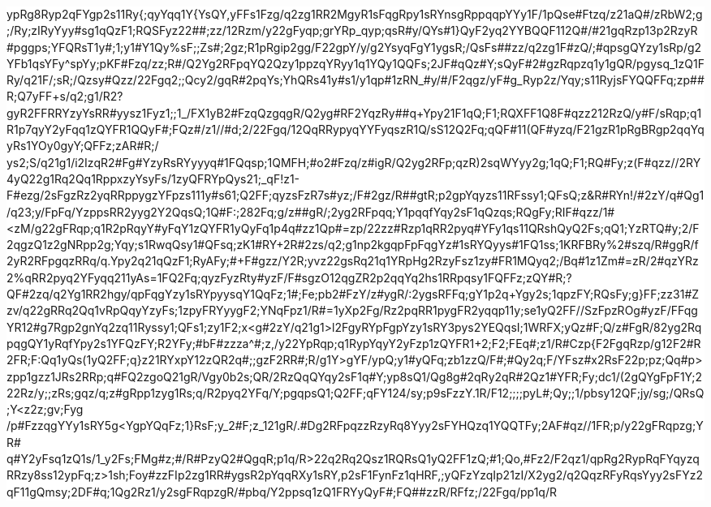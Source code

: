 ypRg8Ryp2qFYgp2s11Ry{;qyYqq1Y{YsQY,yFFs1Fzg/q2zg1RR2MgyR1sFqgRpy1sRYnsgRppqqpYYy1F/1pQse#Ftzq/z21aQ#/zRbW2;g;/Ry;zIRyYyy#sg1qQzF1;RQSFyz22##;zz/12Rzm/y22gFyqp;grYRp_qyp;qsR#y/QYs#1}QyF2yq2YYBQQF112Q#/#21gqRzp13p2RzyR#pggps;YFQRsT1y#;1;y1#Y1Qy%sF;;Zs#;2gz;R1pRgip2gg/F22gpY/y/g2YsyqFgY1ygsR;/QsFs##zz/q2zg1F#zQ/;#qpsgQYzy1sRp/g2YFb1qsYFy^spYy;pKF#Fzq/zz;R#/Q2Yg2RFpqYQ2Qzy1ppzqYRyy1q1YQy1QQFs;2JF#qQz#Y;sQyF#2#gzRqpzq1y1gQR/pgysq_1zQ1FRy/q21F/;sR;/Qzsy#Qzz/22Fgq2;;Qcy2/gqR#2pqYs;YhQRs41y#s1/y1qp#1zRN_#y/#/F2qgz/yF#g_Ryp2z/Yqy;s11RyjsFYQQFFq;zp##R;Q7yFF+s/q2;g1/R2?gyR2FFRRYzyYsRR#yysz1Fyz1;;1_/FX1yB2#FzqQzgqgR/Q2yg#RF2YqzRy##q+Ypy21F1qQ;F1;RQXFF1Q8F#qzz212RzQ/y#F/sRqp;q1R1p7qyY2yFqq1zQYFR1QQyF#;FQz#/z1//#d;2/22Fgq/12QqRRypyqYYFyqszR1Q/sS12Q2Fq;qQF#11(QF#yzq/F21gzR1pRgBRgp2qqYqyRs1YOy0gyY;QFFz;zAR#R;/ ys2;S/q21g1/i2IzqR2#Fg#YzyRsRYyyyq#1FQqsp;1QMFH;#o2#Fzq/z#igR/Q2yg2RFp;qzR)2sqWYyy2g;1qQ;F1;RQ#Fy;z(F#qzz//2RY4yQ22g1Rq2Qq1RppxzyYsyFs/1zyQFRYpQys21;_qF!z1-F#ezg/2sFgzRz2yqRRppygzYFpzs111y#s61;Q2FF;qyzsFzR7s#yz;/F#2gz/R##gtR;p2gpYqyzs11RFssy1;QFsQ;z&R#RYn!/#2zY/q#Qg1/q23;y/FpFq/YzppsRR2yyg2Y2QqsQ;1Q#F:;282Fq;g/z##gR/;2yg2RFpqq;Y1pqqfYqy2sF1qQzqs;RQgFy;RIF#qzz/1#<zM/g22gFRqp;q1R2pRqyY#yFqY1zQYFR1yQyFq1p4q#zz1Qp#=zp/22zz#Rzp1qRR2pyq#YFy1qs11QRshQyQ2Fs;qQ1;YzRTQ#y;2/F2qgzQ1z2gNRpp2g;Yqy;s1RwqQsy1#QFsq;zK1#RY+2R#2zs/q2;g1np2kgqpFpFqgYz#1sRYQyys#1FQ1ss;1KRFBRy%2#szq/R#ggR/f2yR2RFpgqzRRq/q.Ypy2q21qQzF1;RyAFy;#+F#gzz/Y2R;yvz22gsRq21q1YRpHg2RzyFsz1zy#FR1MQyq2;/Bq#1z1Zm#=zR/2#qzYRz2%qRR2pyq2YFyqq211yAs=1FQ2Fq;qyzFyzRty#yzF/F#sgzO12qgZR2p2qqYq2hs1RRpqsy1FQFFz;zQY#R;?QF#2zq/q2Yg1RR2hgy/qpFqgYzy1sRYpyysqY1QqFz;1#;Fe;pb2#FzY/z#ygR/:2ygsRFFq;gY1p2q+Ygy2s;1qpzFY;RQsFy;g}FF;zz31#Zzv/q22gRRq2Qq1vRpQqyYzyFs;1zpyFRYyygF2;YNqFpz1/R#=1yXp2Fg/Rz2pqRR1pygFR2yqqp11y;se1yQ2FF//SzFpzROg#yzF/FFqgYR12#g7Rgp2gnYq2zq11Ryssy1;QFs1;zy1F2;x<g#2zY/q21g1>l2FgyRYpFgpYzy1sRY3pys2YEQqsI;1WRFX;yQz#F;Q/z#FgR/82yg2RqpqgQY1yRqfYpy2s1YFQzFY;R2YFy;#bF#zzza^#;z,/y22YpRqp;q1RypYqyY2yFzp1zQYFR1+2;F2;FEq#;z1/R#Czp{F2FgqRzp/g12F2#R2FR;F:Qq1yQs(1yQ2FF;q}z21RYxpY12zQR2q#;;gzF2RR#;R/g1Y>gYF/ypQ;y1#yQFq;zb1zzQ/F#;#Qy2q;F/YFsz#x2RsF22p;pz;Qq#p>zpp1gzz1JRs2RRp;q#FQ2zgoQ21gR/Vgy0b2s;QR/2RzQqQYqy2sF1q#Y;yp8sQ1/Qg8g#2qRy2qR#2Qz1#YFR;Fy;dc1/(2gQYgFpF1Y;222Rz/y;;zRs;gqz/q;z#gRpp1zyg1Rs;q/R2pyq2YFq/Y;pgqpsQ1;Q2FF;qFY124/sy;p9sFzzY.1R/F12;;;;pyL#;Qy;;1/pbsy12QF;jy/sg;/QRsQ;Y<z2z;gv;Fyg /p#FzzqgYYy1sRY5g<YgpYQqFz;1}RsF;y_2#F;z_121gR/.#Dg2RFpqzzRzyRq8Yyy2sFYHQzq1YQQTFy;2AF#qz//1FR;p/y22gFRqpzg;YR# q#Y2yFsq1zQ1s/1_y2Fs;FMg#z;#/R#PzyQ2#QgqR;p1q/R>22q2Rq2Qsz1RQRsQ1yQ2FF1zQ;#1;Qo,#Fz2/F2qz1/qpRg2RypRqFYqyzqRRzy8ss12ypFq;z>1sh;Foy#zzFIp2zg1RR#ygsR2pYqqRXy1sRY,p2sF1FynFz1qHRF,;yQFzYzqIp21zI/X2yg2/q2QqzRFyRqsYyy2sFYz2qF11gQmsy;2DF#q;1Qg2Rz1/y2sgFRqpzgR/#pbq/Y2ppsq1zQ1FRYyQyF#;FQ##zzR/RFfz;/22Fgq/pp1q/R